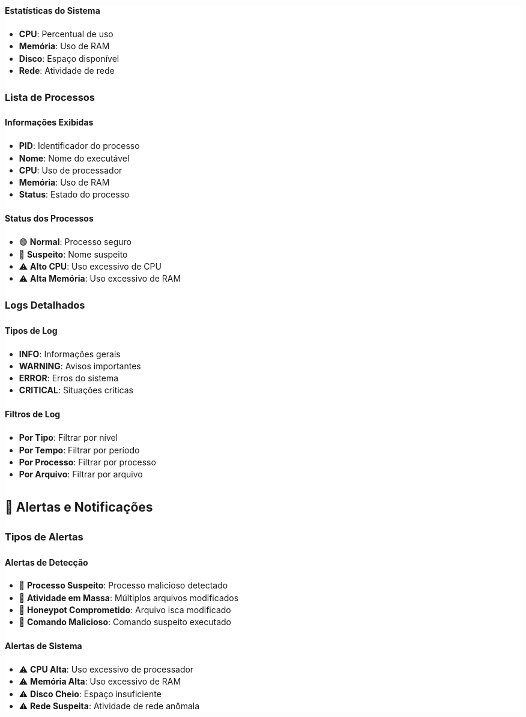 #### **Estatísticas do Sistema**
- **CPU**: Percentual de uso
- **Memória**: Uso de RAM
- **Disco**: Espaço disponível
- **Rede**: Atividade de rede

### **Lista de Processos**

#### **Informações Exibidas**
- **PID**: Identificador do processo
- **Nome**: Nome do executável
- **CPU**: Uso de processador
- **Memória**: Uso de RAM
- **Status**: Estado do processo

#### **Status dos Processos**
- 🟢 **Normal**: Processo seguro
- 🚨 **Suspeito**: Nome suspeito
- ⚠️ **Alto CPU**: Uso excessivo de CPU
- ⚠️ **Alta Memória**: Uso excessivo de RAM

### **Logs Detalhados**

#### **Tipos de Log**
- **INFO**: Informações gerais
- **WARNING**: Avisos importantes
- **ERROR**: Erros do sistema
- **CRITICAL**: Situações críticas

#### **Filtros de Log**
- **Por Tipo**: Filtrar por nível
- **Por Tempo**: Filtrar por período
- **Por Processo**: Filtrar por processo
- **Por Arquivo**: Filtrar por arquivo

## 🚨 Alertas e Notificações

### **Tipos de Alertas**

#### **Alertas de Detecção**
- 🚨 **Processo Suspeito**: Processo malicioso detectado
- 🚨 **Atividade em Massa**: Múltiplos arquivos modificados
- 🚨 **Honeypot Comprometido**: Arquivo isca modificado
- 🚨 **Comando Malicioso**: Comando suspeito executado

#### **Alertas de Sistema**
- ⚠️ **CPU Alta**: Uso excessivo de processador
- ⚠️ **Memória Alta**: Uso excessivo de RAM
- ⚠️ **Disco Cheio**: Espaço insuficiente
- ⚠️ **Rede Suspeita**: Atividade de rede anômala
